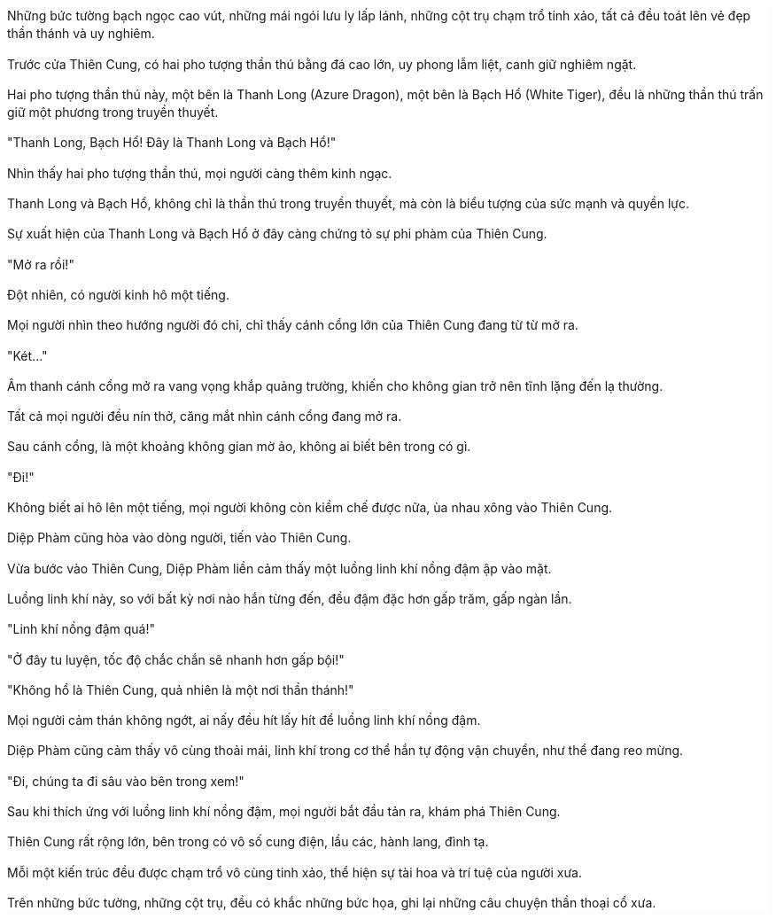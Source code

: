Những bức tường bạch ngọc cao vút, những mái ngói lưu ly lấp lánh, những cột trụ chạm trổ tinh xảo, tất cả đều toát lên vẻ đẹp thần thánh và uy nghiêm.

Trước cửa Thiên Cung, có hai pho tượng thần thú bằng đá cao lớn, uy phong lẫm liệt, canh giữ nghiêm ngặt.

Hai pho tượng thần thú này, một bên là Thanh Long (Azure Dragon), một bên là Bạch Hổ (White Tiger), đều là những thần thú trấn giữ một phương trong truyền thuyết.

"Thanh Long, Bạch Hổ! Đây là Thanh Long và Bạch Hổ!"

Nhìn thấy hai pho tượng thần thú, mọi người càng thêm kinh ngạc.

Thanh Long và Bạch Hổ, không chỉ là thần thú trong truyền thuyết, mà còn là biểu tượng của sức mạnh và quyền lực.

Sự xuất hiện của Thanh Long và Bạch Hổ ở đây càng chứng tỏ sự phi phàm của Thiên Cung.

"Mở ra rồi!"

Đột nhiên, có người kinh hô một tiếng.

Mọi người nhìn theo hướng người đó chỉ, chỉ thấy cánh cổng lớn của Thiên Cung đang từ từ mở ra.

"Két..."

Âm thanh cánh cổng mở ra vang vọng khắp quảng trường, khiến cho không gian trở nên tĩnh lặng đến lạ thường.

Tất cả mọi người đều nín thở, căng mắt nhìn cánh cổng đang mở ra.

Sau cánh cổng, là một khoảng không gian mờ ảo, không ai biết bên trong có gì.

"Đi!"

Không biết ai hô lên một tiếng, mọi người không còn kiềm chế được nữa, ùa nhau xông vào Thiên Cung.

Diệp Phàm cũng hòa vào dòng người, tiến vào Thiên Cung.

Vừa bước vào Thiên Cung, Diệp Phàm liền cảm thấy một luồng linh khí nồng đậm ập vào mặt.

Luồng linh khí này, so với bất kỳ nơi nào hắn từng đến, đều đậm đặc hơn gấp trăm, gấp ngàn lần.

"Linh khí nồng đậm quá!"

"Ở đây tu luyện, tốc độ chắc chắn sẽ nhanh hơn gấp bội!"

"Không hổ là Thiên Cung, quả nhiên là một nơi thần thánh!"

Mọi người cảm thán không ngớt, ai nấy đều hít lấy hít để luồng linh khí nồng đậm.

Diệp Phàm cũng cảm thấy vô cùng thoải mái, linh khí trong cơ thể hắn tự động vận chuyển, như thể đang reo mừng.

"Đi, chúng ta đi sâu vào bên trong xem!"

Sau khi thích ứng với luồng linh khí nồng đậm, mọi người bắt đầu tản ra, khám phá Thiên Cung.

Thiên Cung rất rộng lớn, bên trong có vô số cung điện, lầu các, hành lang, đình tạ.

Mỗi một kiến trúc đều được chạm trổ vô cùng tinh xảo, thể hiện sự tài hoa và trí tuệ của người xưa.

Trên những bức tường, những cột trụ, đều có khắc những bức họa, ghi lại những câu chuyện thần thoại cổ xưa.
